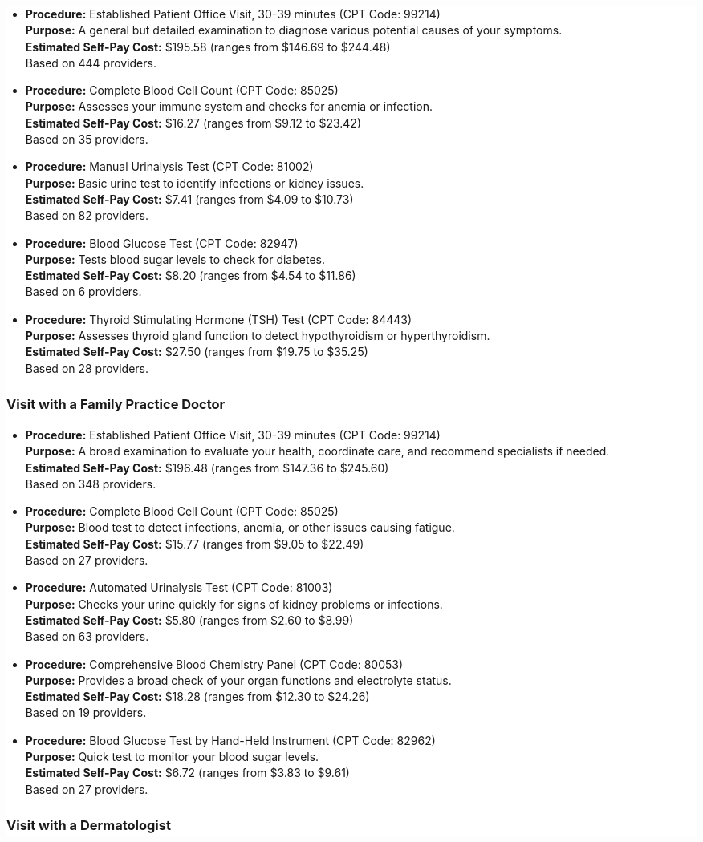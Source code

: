 - **Procedure:** Established Patient Office Visit, 30-39 minutes (CPT Code: 99214)  
  **Purpose:** A general but detailed examination to diagnose various potential causes of your symptoms.  
  **Estimated Self-Pay Cost:** $195.58 (ranges from $146.69 to $244.48)  
  Based on 444 providers.

- **Procedure:** Complete Blood Cell Count (CPT Code: 85025)  
  **Purpose:** Assesses your immune system and checks for anemia or infection.  
  **Estimated Self-Pay Cost:** $16.27 (ranges from $9.12 to $23.42)  
  Based on 35 providers.

- **Procedure:** Manual Urinalysis Test (CPT Code: 81002)  
  **Purpose:** Basic urine test to identify infections or kidney issues.  
  **Estimated Self-Pay Cost:** $7.41 (ranges from $4.09 to $10.73)  
  Based on 82 providers.

- **Procedure:** Blood Glucose Test (CPT Code: 82947)  
  **Purpose:** Tests blood sugar levels to check for diabetes.  
  **Estimated Self-Pay Cost:** $8.20 (ranges from $4.54 to $11.86)  
  Based on 6 providers.

- **Procedure:** Thyroid Stimulating Hormone (TSH) Test (CPT Code: 84443)  
  **Purpose:** Assesses thyroid gland function to detect hypothyroidism or hyperthyroidism.  
  **Estimated Self-Pay Cost:** $27.50 (ranges from $19.75 to $35.25)  
  Based on 28 providers.

### Visit with a Family Practice Doctor

- **Procedure:** Established Patient Office Visit, 30-39 minutes (CPT Code: 99214)  
  **Purpose:** A broad examination to evaluate your health, coordinate care, and recommend specialists if needed.  
  **Estimated Self-Pay Cost:** $196.48 (ranges from $147.36 to $245.60)  
  Based on 348 providers.

- **Procedure:** Complete Blood Cell Count (CPT Code: 85025)  
  **Purpose:** Blood test to detect infections, anemia, or other issues causing fatigue.  
  **Estimated Self-Pay Cost:** $15.77 (ranges from $9.05 to $22.49)  
  Based on 27 providers.

- **Procedure:** Automated Urinalysis Test (CPT Code: 81003)  
  **Purpose:** Checks your urine quickly for signs of kidney problems or infections.  
  **Estimated Self-Pay Cost:** $5.80 (ranges from $2.60 to $8.99)  
  Based on 63 providers.

- **Procedure:** Comprehensive Blood Chemistry Panel (CPT Code: 80053)  
  **Purpose:** Provides a broad check of your organ functions and electrolyte status.  
  **Estimated Self-Pay Cost:** $18.28 (ranges from $12.30 to $24.26)  
  Based on 19 providers.

- **Procedure:** Blood Glucose Test by Hand-Held Instrument (CPT Code: 82962)  
  **Purpose:** Quick test to monitor your blood sugar levels.  
  **Estimated Self-Pay Cost:** $6.72 (ranges from $3.83 to $9.61)  
  Based on 27 providers.

### Visit with a Dermatologist
